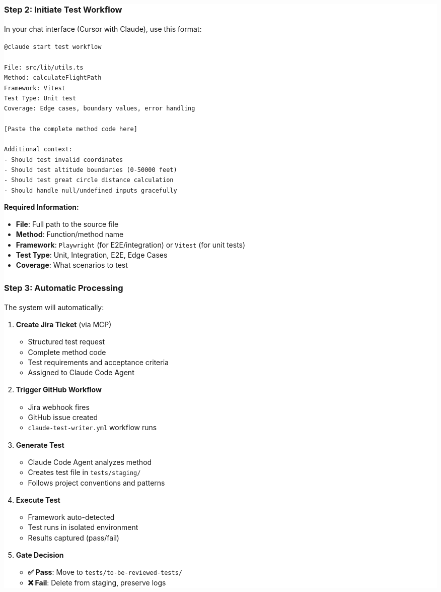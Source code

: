 ### Step 2: Initiate Test Workflow

In your chat interface (Cursor with Claude), use this format:

```
@claude start test workflow

File: src/lib/utils.ts
Method: calculateFlightPath
Framework: Vitest
Test Type: Unit test
Coverage: Edge cases, boundary values, error handling

[Paste the complete method code here]

Additional context:
- Should test invalid coordinates
- Should test altitude boundaries (0-50000 feet)
- Should test great circle distance calculation
- Should handle null/undefined inputs gracefully
```

**Required Information:**
- **File**: Full path to the source file
- **Method**: Function/method name
- **Framework**: `Playwright` (for E2E/integration) or `Vitest` (for unit tests)
- **Test Type**: Unit, Integration, E2E, Edge Cases
- **Coverage**: What scenarios to test

### Step 3: Automatic Processing

The system will automatically:

1. **Create Jira Ticket** (via MCP)
   - Structured test request
   - Complete method code
   - Test requirements and acceptance criteria
   - Assigned to Claude Code Agent

2. **Trigger GitHub Workflow**
   - Jira webhook fires
   - GitHub issue created
   - `claude-test-writer.yml` workflow runs

3. **Generate Test**
   - Claude Code Agent analyzes method
   - Creates test file in `tests/staging/`
   - Follows project conventions and patterns

4. **Execute Test**
   - Framework auto-detected
   - Test runs in isolated environment
   - Results captured (pass/fail)

5. **Gate Decision**
   - **✅ Pass**: Move to `tests/to-be-reviewed-tests/`
   - **❌ Fail**: Delete from staging, preserve logs
